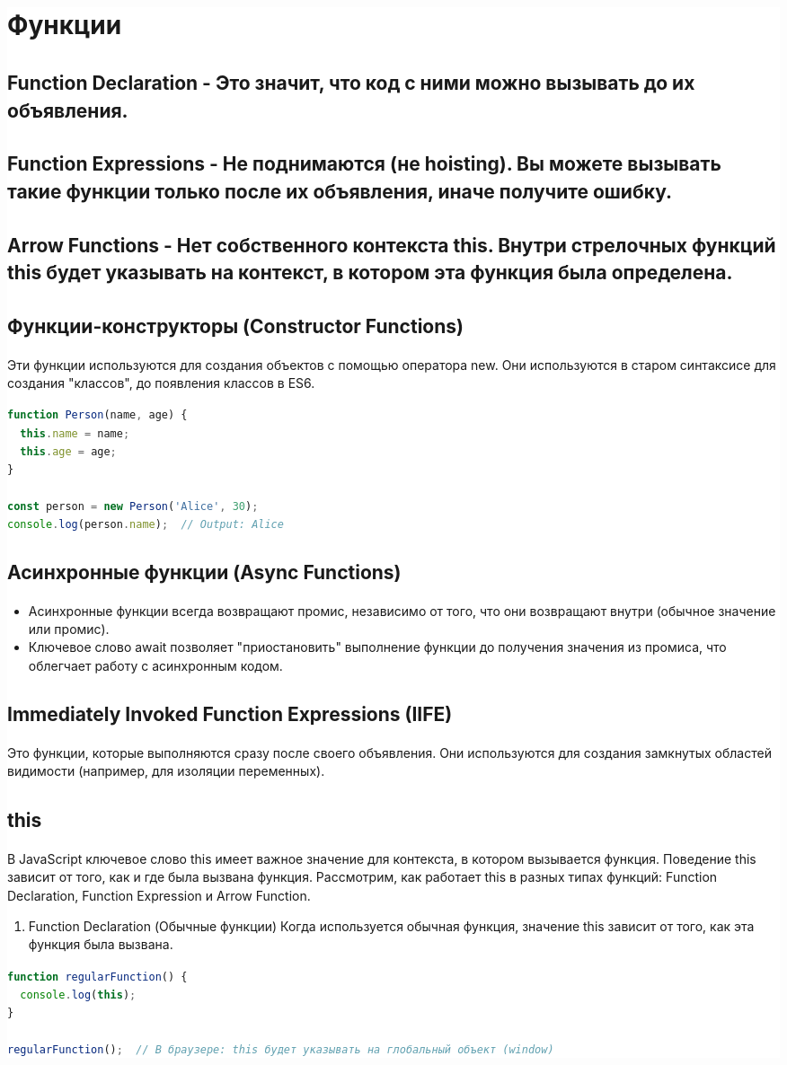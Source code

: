 # Функции
## Function Declaration - Это значит, что код с ними можно вызывать до их объявления.
## Function Expressions - Не поднимаются (не hoisting). Вы можете вызывать такие функции только после их объявления, иначе получите ошибку.

## Arrow Functions - Нет собственного контекста this. Внутри стрелочных функций this будет указывать на контекст, в котором эта функция была определена.

## Функции-конструкторы (Constructor Functions)
Эти функции используются для создания объектов с помощью оператора new. Они используются в старом синтаксисе для создания "классов", до появления классов в ES6.
```js
function Person(name, age) {
  this.name = name;
  this.age = age;
}

const person = new Person('Alice', 30);
console.log(person.name);  // Output: Alice
```

##  Асинхронные функции (Async Functions)
- Асинхронные функции всегда возвращают промис, независимо от того, что они возвращают внутри (обычное значение или промис).
- Ключевое слово await позволяет "приостановить" выполнение функции до получения значения из промиса, что облегчает работу с асинхронным кодом.

## Immediately Invoked Function Expressions (IIFE)
Это функции, которые выполняются сразу после своего объявления. Они используются для создания замкнутых областей видимости (например, для изоляции переменных).

## this
В JavaScript ключевое слово this имеет важное значение для контекста, в котором вызывается функция. Поведение this зависит от того, как и где была вызвана функция. Рассмотрим, как работает this в разных типах функций: Function Declaration, Function Expression и Arrow Function.

1. Function Declaration (Обычные функции)
Когда используется обычная функция, значение this зависит от того, как эта функция была вызвана.
```js
function regularFunction() {
  console.log(this);
}

regularFunction();  // В браузере: this будет указывать на глобальный объект (window)
```
